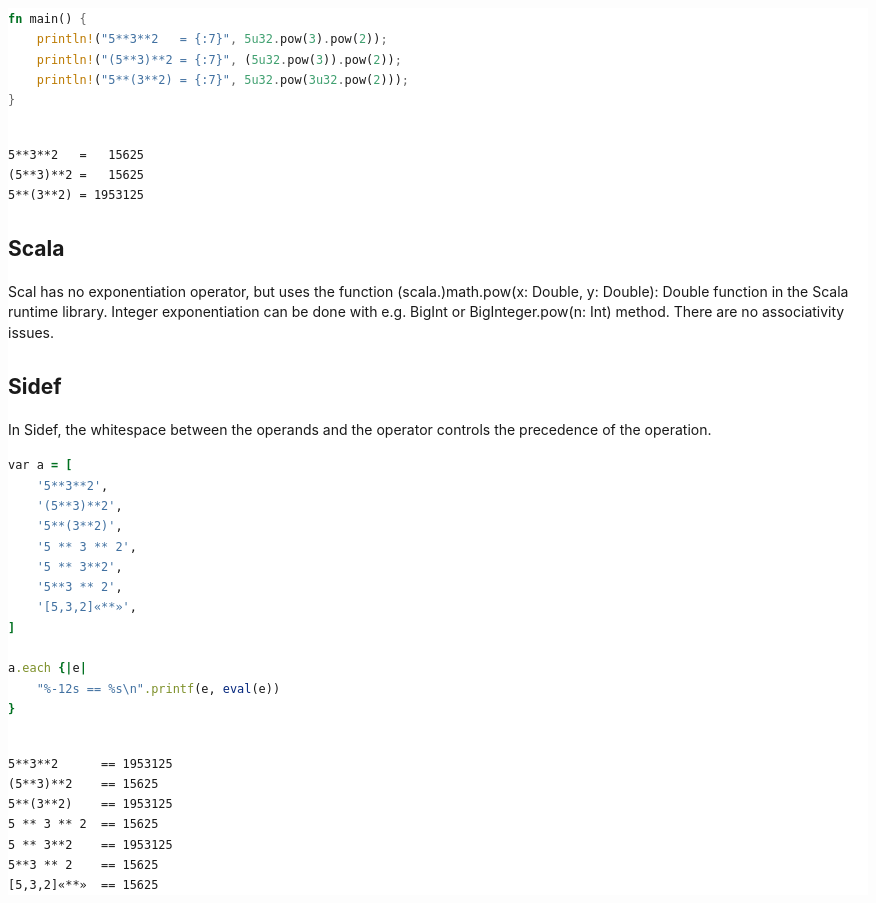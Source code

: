
```rust
fn main() {
    println!("5**3**2   = {:7}", 5u32.pow(3).pow(2));
    println!("(5**3)**2 = {:7}", (5u32.pow(3)).pow(2));
    println!("5**(3**2) = {:7}", 5u32.pow(3u32.pow(2)));
}
```

```txt

5**3**2   =   15625
(5**3)**2 =   15625
5**(3**2) = 1953125

```



## Scala

Scal has no exponentiation operator, but uses the function (scala.)math.pow(x: Double, y: Double): Double function in the Scala runtime library.
Integer exponentiation can be done with e.g. BigInt or BigInteger.pow(n: Int) method.
There are no associativity issues.

## Sidef

In Sidef, the whitespace between the operands and the operator controls the precedence of the operation.

```ruby
var a = [
    '5**3**2',
    '(5**3)**2',
    '5**(3**2)',
    '5 ** 3 ** 2',
    '5 ** 3**2',
    '5**3 ** 2',
    '[5,3,2]«**»',
]

a.each {|e|
    "%-12s == %s\n".printf(e, eval(e))
}
```

```txt

5**3**2      == 1953125
(5**3)**2    == 15625
5**(3**2)    == 1953125
5 ** 3 ** 2  == 15625
5 ** 3**2    == 1953125
5**3 ** 2    == 15625
[5,3,2]«**»  == 15625

```
